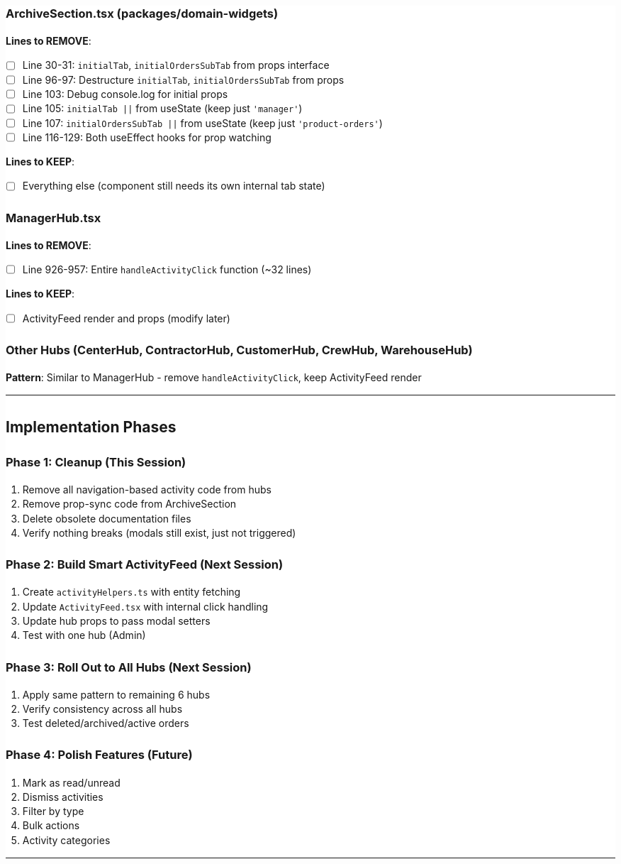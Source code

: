 ### ArchiveSection.tsx (packages/domain-widgets)
**Lines to REMOVE**:
- [ ] Line 30-31: `initialTab`, `initialOrdersSubTab` from props interface
- [ ] Line 96-97: Destructure `initialTab`, `initialOrdersSubTab` from props
- [ ] Line 103: Debug console.log for initial props
- [ ] Line 105: `initialTab ||` from useState (keep just `'manager'`)
- [ ] Line 107: `initialOrdersSubTab ||` from useState (keep just `'product-orders'`)
- [ ] Line 116-129: Both useEffect hooks for prop watching

**Lines to KEEP**:
- [ ] Everything else (component still needs its own internal tab state)

### ManagerHub.tsx
**Lines to REMOVE**:
- [ ] Line 926-957: Entire `handleActivityClick` function (~32 lines)

**Lines to KEEP**:
- [ ] ActivityFeed render and props (modify later)

### Other Hubs (CenterHub, ContractorHub, CustomerHub, CrewHub, WarehouseHub)
**Pattern**: Similar to ManagerHub - remove `handleActivityClick`, keep ActivityFeed render

---

## Implementation Phases

### Phase 1: Cleanup (This Session)
1. Remove all navigation-based activity code from hubs
2. Remove prop-sync code from ArchiveSection
3. Delete obsolete documentation files
4. Verify nothing breaks (modals still exist, just not triggered)

### Phase 2: Build Smart ActivityFeed (Next Session)
1. Create `activityHelpers.ts` with entity fetching
2. Update `ActivityFeed.tsx` with internal click handling
3. Update hub props to pass modal setters
4. Test with one hub (Admin)

### Phase 3: Roll Out to All Hubs (Next Session)
1. Apply same pattern to remaining 6 hubs
2. Verify consistency across all hubs
3. Test deleted/archived/active orders

### Phase 4: Polish Features (Future)
1. Mark as read/unread
2. Dismiss activities
3. Filter by type
4. Bulk actions
5. Activity categories

---